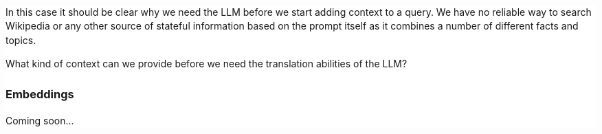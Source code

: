 In this case it should be clear why we need the LLM before we start adding context to a query. We have no reliable way to search Wikipedia or any other source of stateful information based on the prompt itself as it combines a number of different facts and topics.

What kind of context can we provide before we need the translation abilities of the LLM?

### Embeddings

Coming soon...
